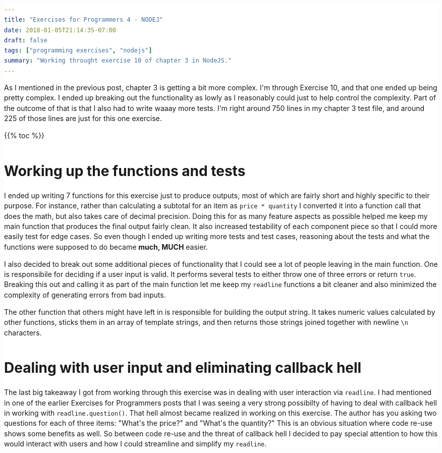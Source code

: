 ```yaml
---
title: "Exercises for Programmers 4 - NODEJ"
date: 2018-01-05T21:14:35-07:00
draft: false
tags: ["programming exercises", "nodejs"]
summary: "Working throught exercise 10 of chapter 3 in NodeJS."
---
```

As I mentioned in the previous post, chapter 3 is getting a bit more complex.
I'm through Exercise 10, and that one ended up being pretty complex.
I ended up breaking out the functionality as lowly as I reasonably could
just to help control the complexity.
Part of the outcome of that is that I also had to write waaay more tests.
I'm right around 750 lines in my chapter 3 test file, and around 225 of those
lines are just for this one exercise.

{{% toc %}}

# Working up the functions and tests
I ended up writing 7 functions for this exercise just to produce outputs,
most of which are fairly short and highly specific to their purpose.
For instance, rather than calculating a subtotal for an item as `price * quantity`
I converted it into a function call that does the math, but also takes care
of decimal precision.
Doing this for as many feature aspects as possible helped me keep my main
function that produces the final output fairly clean.
It also increased testability of each component piece so that I could
more easily test for edge cases.
So even though I ended up writing more tests and test cases, reasoning
about the tests and what the functions were supposed to do became **much,
MUCH** easier.

I also decided to break out some additional pieces of functionality that I
could see a lot of people leaving in the main function. One is responsibile for
deciding if a user input is valid.
It performs several tests to either throw one of three errors or return `true`.
Breaking this out and calling it as part of the main function let me keep
my `readline` functions a bit cleaner and also minimized the complexity of
generating errors from bad inputs.

The other function that others might have left in is responsible for building
the output string.
It takes numeric values calculated by other functions, sticks them in an array
of template strings, and then returns those strings joined together with
newline `\n` characters.

# Dealing with user input and eliminating callback hell
The last big takeaway I got from working through this exercise was in dealing
with user interaction via `readline`.
I had mentioned in one of the earlier Exercises for Programmers posts that
I was seeing a very strong possibilty of having to deal with callback hell
in working with `readline.question()`.
That hell almost became realized in working on this exercise.
The author has you asking two questions for each of three items: "What's the
price?" and "What's the quantity?"
This is an obvious situation where code re-use shows some benefits as well.
So between code re-use and the threat of callback hell I decided to pay
special attention to how this would interact with users and how I could
streamline and simplify my `readline`.
